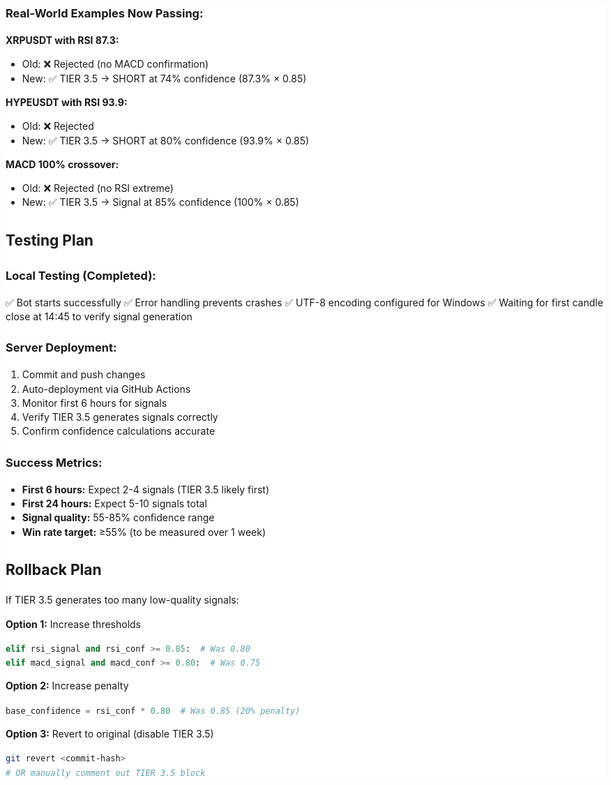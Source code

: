 ### Real-World Examples Now Passing:

**XRPUSDT with RSI 87.3:**
- Old: ❌ Rejected (no MACD confirmation)
- New: ✅ TIER 3.5 → SHORT at 74% confidence (87.3% × 0.85)

**HYPEUSDT with RSI 93.9:**
- Old: ❌ Rejected
- New: ✅ TIER 3.5 → SHORT at 80% confidence (93.9% × 0.85)

**MACD 100% crossover:**
- Old: ❌ Rejected (no RSI extreme)
- New: ✅ TIER 3.5 → Signal at 85% confidence (100% × 0.85)

## Testing Plan

### Local Testing (Completed):
✅ Bot starts successfully
✅ Error handling prevents crashes
✅ UTF-8 encoding configured for Windows
✅ Waiting for first candle close at 14:45 to verify signal generation

### Server Deployment:
1. Commit and push changes
2. Auto-deployment via GitHub Actions
3. Monitor first 6 hours for signals
4. Verify TIER 3.5 generates signals correctly
5. Confirm confidence calculations accurate

### Success Metrics:
- **First 6 hours:** Expect 2-4 signals (TIER 3.5 likely first)
- **First 24 hours:** Expect 5-10 signals total
- **Signal quality:** 55-85% confidence range
- **Win rate target:** ≥55% (to be measured over 1 week)

## Rollback Plan

If TIER 3.5 generates too many low-quality signals:

**Option 1:** Increase thresholds
```python
elif rsi_signal and rsi_conf >= 0.85:  # Was 0.80
elif macd_signal and macd_conf >= 0.80:  # Was 0.75
```

**Option 2:** Increase penalty
```python
base_confidence = rsi_conf * 0.80  # Was 0.85 (20% penalty)
```

**Option 3:** Revert to original (disable TIER 3.5)
```bash
git revert <commit-hash>
# OR manually comment out TIER 3.5 block
```
